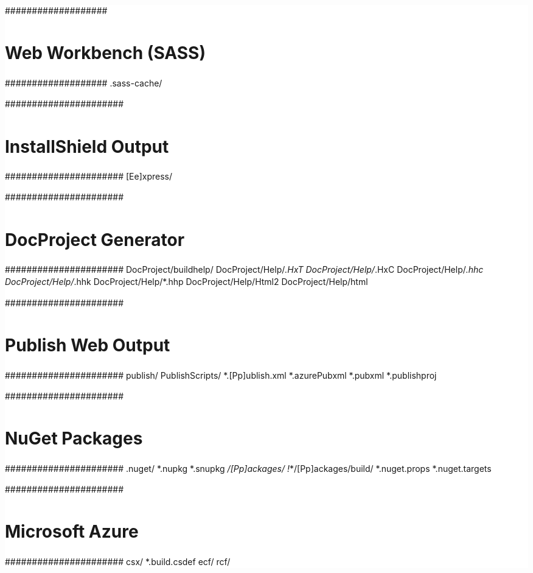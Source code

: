###################
# Web Workbench (SASS) #
###################
.sass-cache/

######################
# InstallShield Output #
######################
[Ee]xpress/

######################
# DocProject Generator #
######################
DocProject/buildhelp/
DocProject/Help/*.HxT
DocProject/Help/*.HxC
DocProject/Help/*.hhc
DocProject/Help/*.hhk
DocProject/Help/*.hhp
DocProject/Help/Html2
DocProject/Help/html

######################
# Publish Web Output #
######################
publish/
PublishScripts/
*.[Pp]ublish.xml
*.azurePubxml
*.pubxml
*.publishproj

######################
# NuGet Packages #
######################
.nuget/
*.nupkg
*.snupkg
**/[Pp]ackages/*
!**/[Pp]ackages/build/
*.nuget.props
*.nuget.targets

######################
# Microsoft Azure #
######################
csx/
*.build.csdef
ecf/
rcf/
